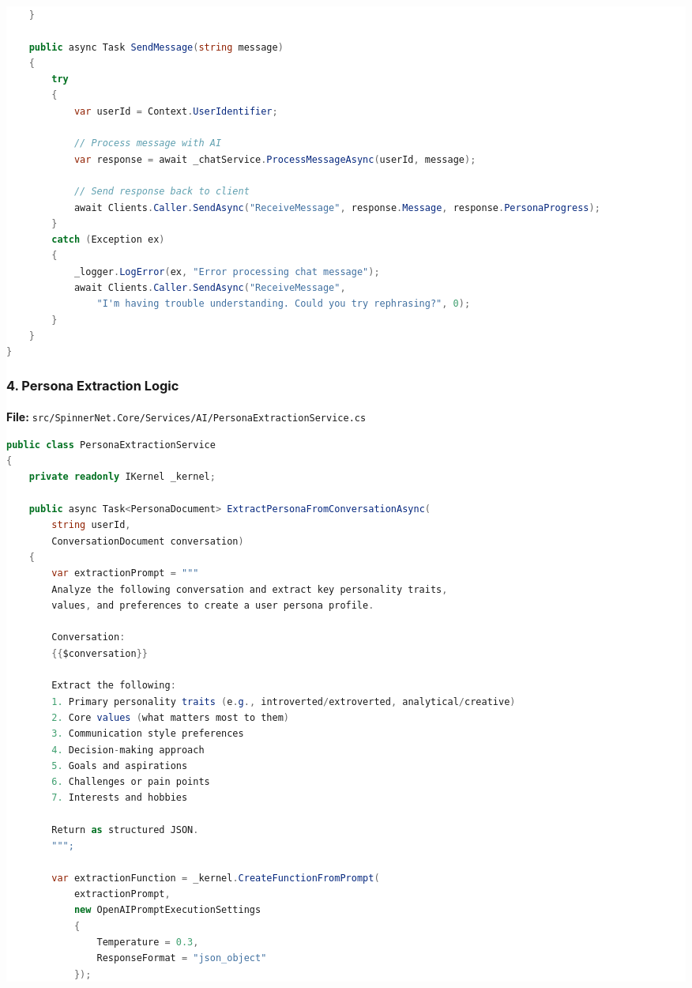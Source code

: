 ```csharp
    }

    public async Task SendMessage(string message)
    {
        try
        {
            var userId = Context.UserIdentifier;
            
            // Process message with AI
            var response = await _chatService.ProcessMessageAsync(userId, message);
            
            // Send response back to client
            await Clients.Caller.SendAsync("ReceiveMessage", response.Message, response.PersonaProgress);
        }
        catch (Exception ex)
        {
            _logger.LogError(ex, "Error processing chat message");
            await Clients.Caller.SendAsync("ReceiveMessage", 
                "I'm having trouble understanding. Could you try rephrasing?", 0);
        }
    }
}
```

### 4. Persona Extraction Logic

**File:** `src/SpinnerNet.Core/Services/AI/PersonaExtractionService.cs`

```csharp
public class PersonaExtractionService
{
    private readonly IKernel _kernel;

    public async Task<PersonaDocument> ExtractPersonaFromConversationAsync(
        string userId, 
        ConversationDocument conversation)
    {
        var extractionPrompt = """
        Analyze the following conversation and extract key personality traits, 
        values, and preferences to create a user persona profile.

        Conversation:
        {{$conversation}}

        Extract the following:
        1. Primary personality traits (e.g., introverted/extroverted, analytical/creative)
        2. Core values (what matters most to them)
        3. Communication style preferences
        4. Decision-making approach
        5. Goals and aspirations
        6. Challenges or pain points
        7. Interests and hobbies

        Return as structured JSON.
        """;

        var extractionFunction = _kernel.CreateFunctionFromPrompt(
            extractionPrompt,
            new OpenAIPromptExecutionSettings 
            { 
                Temperature = 0.3,
                ResponseFormat = "json_object" 
            });
```